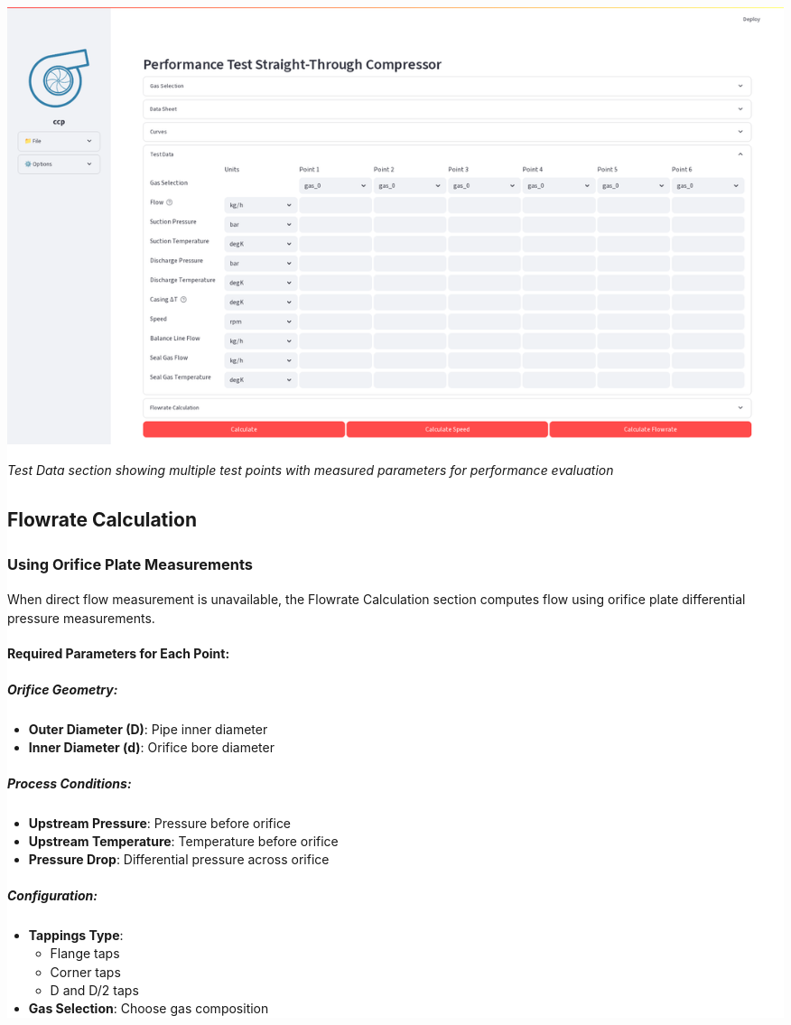 ![Test Data](images/straight_through_05_test_data.png)

*Test Data section showing multiple test points with measured parameters for performance evaluation*

## Flowrate Calculation

### Using Orifice Plate Measurements

When direct flow measurement is unavailable, the Flowrate Calculation section computes flow using orifice plate differential pressure measurements.

#### Required Parameters for Each Point:

##### Orifice Geometry:
- **Outer Diameter (D)**: Pipe inner diameter
- **Inner Diameter (d)**: Orifice bore diameter

##### Process Conditions:
- **Upstream Pressure**: Pressure before orifice
- **Upstream Temperature**: Temperature before orifice
- **Pressure Drop**: Differential pressure across orifice

##### Configuration:
- **Tappings Type**: 
  - Flange taps
  - Corner taps
  - D and D/2 taps
- **Gas Selection**: Choose gas composition
